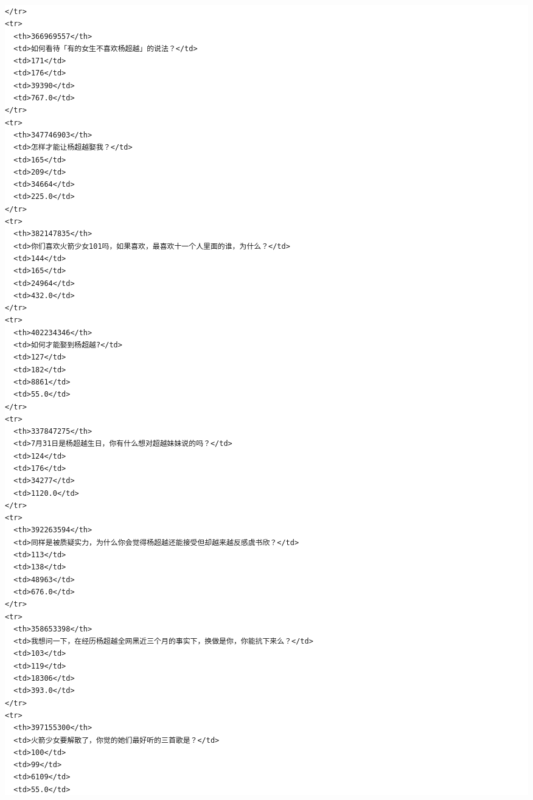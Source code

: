     </tr>
    <tr>
      <th>366969557</th>
      <td>如何看待「有的女生不喜欢杨超越」的说法？</td>
      <td>171</td>
      <td>176</td>
      <td>39390</td>
      <td>767.0</td>
    </tr>
    <tr>
      <th>347746903</th>
      <td>怎样才能让杨超越娶我？</td>
      <td>165</td>
      <td>209</td>
      <td>34664</td>
      <td>225.0</td>
    </tr>
    <tr>
      <th>382147835</th>
      <td>你们喜欢火箭少女101吗，如果喜欢，最喜欢十一个人里面的谁，为什么？</td>
      <td>144</td>
      <td>165</td>
      <td>24964</td>
      <td>432.0</td>
    </tr>
    <tr>
      <th>402234346</th>
      <td>如何才能娶到杨超越?</td>
      <td>127</td>
      <td>182</td>
      <td>8861</td>
      <td>55.0</td>
    </tr>
    <tr>
      <th>337847275</th>
      <td>7月31日是杨超越生日，你有什么想对超越妹妹说的吗？</td>
      <td>124</td>
      <td>176</td>
      <td>34277</td>
      <td>1120.0</td>
    </tr>
    <tr>
      <th>392263594</th>
      <td>同样是被质疑实力，为什么你会觉得杨超越还能接受但却越来越反感虞书欣？</td>
      <td>113</td>
      <td>138</td>
      <td>48963</td>
      <td>676.0</td>
    </tr>
    <tr>
      <th>358653398</th>
      <td>我想问一下，在经历杨超越全网黑近三个月的事实下，换做是你，你能抗下来么？</td>
      <td>103</td>
      <td>119</td>
      <td>18306</td>
      <td>393.0</td>
    </tr>
    <tr>
      <th>397155300</th>
      <td>火箭少女要解散了，你觉的她们最好听的三首歌是？</td>
      <td>100</td>
      <td>99</td>
      <td>6109</td>
      <td>55.0</td>